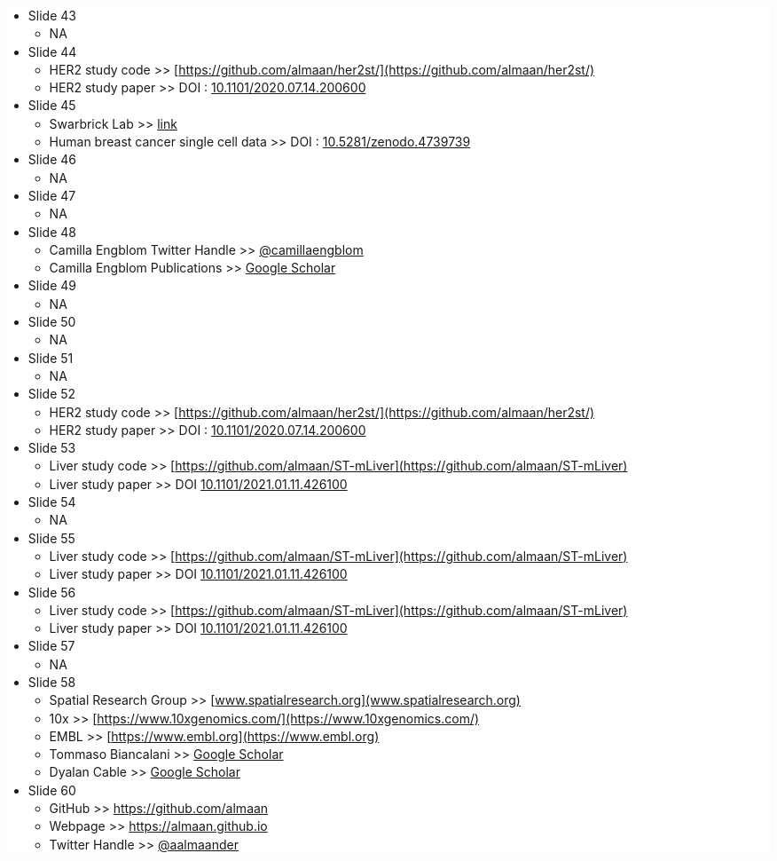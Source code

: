 * Slide 43
  * NA
* Slide 44
  * HER2 study code >> [https://github.com/almaan/her2st/](https://github.com/almaan/her2st/)
  * HER2 study paper >> DOI : [10.1101/2020.07.14.200600](https://www.biorxiv.org/content/10.1101/2020.07.14.200600v1)
* Slide 45
  * Swarbrick Lab >> [link](https://www.garvan.org.au/research/cancer/tumour-progression)
  * Human breast cancer single cell data >> DOI : [10.5281/zenodo.4739739](https://doi.org/10.5281/zenodo.4739739)
* Slide 46
  * NA
* Slide 47
  * NA
* Slide 48
  * Camilla Engblom Twitter Handle >> [@camillaengblom](https://twitter.com/camillaengblom)
  * Camilla Engblom Publications >> [Google Scholar](https://scholar.google.com/citations?user=lXDdWjAAAAAJ&hl=en)
* Slide 49
  * NA
* Slide 50
  * NA
* Slide 51
  * NA
* Slide 52
  * HER2 study code >> [https://github.com/almaan/her2st/](https://github.com/almaan/her2st/)
  * HER2 study paper >> DOI : [10.1101/2020.07.14.200600](https://www.biorxiv.org/content/10.1101/2020.07.14.200600v1)
* Slide 53
  * Liver study code >> [https://github.com/almaan/ST-mLiver](https://github.com/almaan/ST-mLiver)
  * Liver study paper >> DOI [10.1101/2021.01.11.426100](https://doi.org/10.1101/2021.01.11.426100)
* Slide 54
  * NA
* Slide 55
  * Liver study code >> [https://github.com/almaan/ST-mLiver](https://github.com/almaan/ST-mLiver)
  * Liver study paper >> DOI [10.1101/2021.01.11.426100](https://doi.org/10.1101/2021.01.11.426100)
* Slide 56
  * Liver study code >> [https://github.com/almaan/ST-mLiver](https://github.com/almaan/ST-mLiver)
  * Liver study paper >> DOI [10.1101/2021.01.11.426100](https://doi.org/10.1101/2021.01.11.426100)
* Slide 57
  * NA
* Slide 58
  * Spatial Research Group >> [www.spatialresearch.org](www.spatialresearch.org)
  * 10x >> [https://www.10xgenomics.com/](https://www.10xgenomics.com/)
  * EMBL >> [https://www.embl.org](https://www.embl.org)
  * Tommaso Biancalani >> [Google Scholar](https://scholar.google.it/citations?user=s_qd9x0AAAAJ&hl=en)
  * Dyalan Cable >> [Google Scholar](https://scholar.google.com/citations?user=5XSOqjwAAAAJ&hl=en)
* Slide 60
  * GitHub >> https://github.com/almaan
  * Webpage >> https://almaan.github.io
  * Twitter Handle >> [@aalmaander](https://twitter.com/aalmaander)







